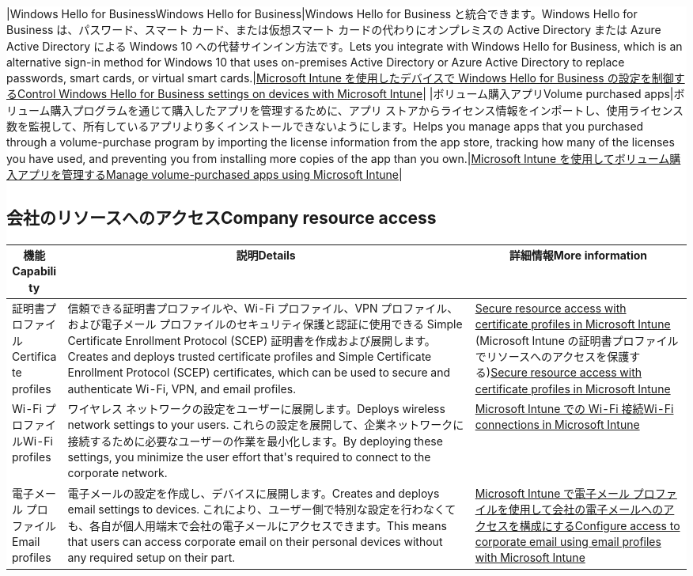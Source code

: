 |<span data-ttu-id="9ab90-158">Windows Hello for Business</span><span class="sxs-lookup"><span data-stu-id="9ab90-158">Windows Hello for Business</span></span>|<span data-ttu-id="9ab90-159">Windows Hello for Business と統合できます。Windows Hello for Business は、パスワード、スマート カード、または仮想スマート カードの代わりにオンプレミスの Active Directory または Azure Active Directory による Windows 10 への代替サインイン方法です。</span><span class="sxs-lookup"><span data-stu-id="9ab90-159">Lets you integrate with Windows Hello for Business, which is an alternative sign-in method for Windows 10 that uses on-premises Active Directory or  Azure Active Directory to replace passwords, smart cards, or virtual smart cards.</span></span>|[<span data-ttu-id="9ab90-160">Microsoft Intune を使用したデバイスで Windows Hello for Business の設定を制御する</span><span class="sxs-lookup"><span data-stu-id="9ab90-160">Control Windows Hello for Business settings on devices with Microsoft Intune</span></span>](/intune-classic/deploy-use/control-microsoft-passport-settings-on-devices-with-microsoft-intune)|
|<span data-ttu-id="9ab90-161">ボリューム購入アプリ</span><span class="sxs-lookup"><span data-stu-id="9ab90-161">Volume purchased apps</span></span>|<span data-ttu-id="9ab90-162">ボリューム購入プログラムを通じて購入したアプリを管理するために、アプリ ストアからライセンス情報をインポートし、使用ライセンス数を監視して、所有しているアプリより多くインストールできないようにします。</span><span class="sxs-lookup"><span data-stu-id="9ab90-162">Helps you manage apps that you purchased through a volume-purchase program by importing the license information from the app store, tracking how many of the licenses you have used, and preventing you from installing more copies of the app than you own.</span></span>|[<span data-ttu-id="9ab90-163">Microsoft Intune を使用してボリューム購入アプリを管理する</span><span class="sxs-lookup"><span data-stu-id="9ab90-163">Manage volume-purchased apps using Microsoft Intune</span></span>](/intune-classic/deploy-use/manage-volume-purchased-apps-in-microsoft-intune)|

## <a name="company-resource-access"></a><span data-ttu-id="9ab90-164">会社のリソースへのアクセス</span><span class="sxs-lookup"><span data-stu-id="9ab90-164">Company resource access</span></span>

|<span data-ttu-id="9ab90-165">機能</span><span class="sxs-lookup"><span data-stu-id="9ab90-165">Capability</span></span>|<span data-ttu-id="9ab90-166">説明</span><span class="sxs-lookup"><span data-stu-id="9ab90-166">Details</span></span>|<span data-ttu-id="9ab90-167">詳細情報</span><span class="sxs-lookup"><span data-stu-id="9ab90-167">More information</span></span>|
|--------------|-----------|--------------------|
|<span data-ttu-id="9ab90-168">証明書プロファイル</span><span class="sxs-lookup"><span data-stu-id="9ab90-168">Certificate profiles</span></span>|<span data-ttu-id="9ab90-169">信頼できる証明書プロファイルや、Wi-Fi プロファイル、VPN プロファイル、および電子メール プロファイルのセキュリティ保護と認証に使用できる Simple Certificate Enrollment Protocol (SCEP) 証明書を作成および展開します。</span><span class="sxs-lookup"><span data-stu-id="9ab90-169">Creates and deploys trusted certificate profiles and Simple Certificate Enrollment Protocol (SCEP) certificates, which can be used to secure and authenticate Wi-Fi, VPN, and email profiles.</span></span>|<span data-ttu-id="9ab90-170">[Secure resource access with certificate profiles in Microsoft Intune](/intune-classic/deploy-use/secure-resource-access-with-certificate-profiles) (Microsoft Intune の証明書プロファイルでリソースへのアクセスを保護する)</span><span class="sxs-lookup"><span data-stu-id="9ab90-170">[Secure resource access with certificate profiles in Microsoft Intune](/intune-classic/deploy-use/secure-resource-access-with-certificate-profiles)</span></span>|
|<span data-ttu-id="9ab90-171">Wi-Fi プロファイル</span><span class="sxs-lookup"><span data-stu-id="9ab90-171">Wi-Fi profiles</span></span>|<span data-ttu-id="9ab90-172">ワイヤレス ネットワークの設定をユーザーに展開します。</span><span class="sxs-lookup"><span data-stu-id="9ab90-172">Deploys wireless network settings to your users.</span></span> <span data-ttu-id="9ab90-173">これらの設定を展開して、企業ネットワークに接続するために必要なユーザーの作業を最小化します。</span><span class="sxs-lookup"><span data-stu-id="9ab90-173">By deploying these settings, you minimize the user effort that's required to connect to the corporate network.</span></span>|[<span data-ttu-id="9ab90-174">Microsoft Intune での Wi-Fi 接続</span><span class="sxs-lookup"><span data-stu-id="9ab90-174">Wi-Fi connections in Microsoft Intune</span></span>](/intune-classic/deploy-use/wi-fi-connections-in-microsoft-intune)|
|<span data-ttu-id="9ab90-175">電子メール プロファイル</span><span class="sxs-lookup"><span data-stu-id="9ab90-175">Email profiles</span></span>|<span data-ttu-id="9ab90-176">電子メールの設定を作成し、デバイスに展開します。</span><span class="sxs-lookup"><span data-stu-id="9ab90-176">Creates and deploys email settings to devices.</span></span> <span data-ttu-id="9ab90-177">これにより、ユーザー側で特別な設定を行わなくても、各自が個人用端末で会社の電子メールにアクセスできます。</span><span class="sxs-lookup"><span data-stu-id="9ab90-177">This means that users can access corporate email on their personal devices without any required setup on their part.</span></span>|[<span data-ttu-id="9ab90-178">Microsoft Intune で電子メール プロファイルを使用して会社の電子メールへのアクセスを構成にする</span><span class="sxs-lookup"><span data-stu-id="9ab90-178">Configure access to corporate email using email profiles with Microsoft Intune</span></span>](/intune-classic/deploy-use/configure-access-to-corporate-email-using-email-profiles-with-microsoft-intune)|